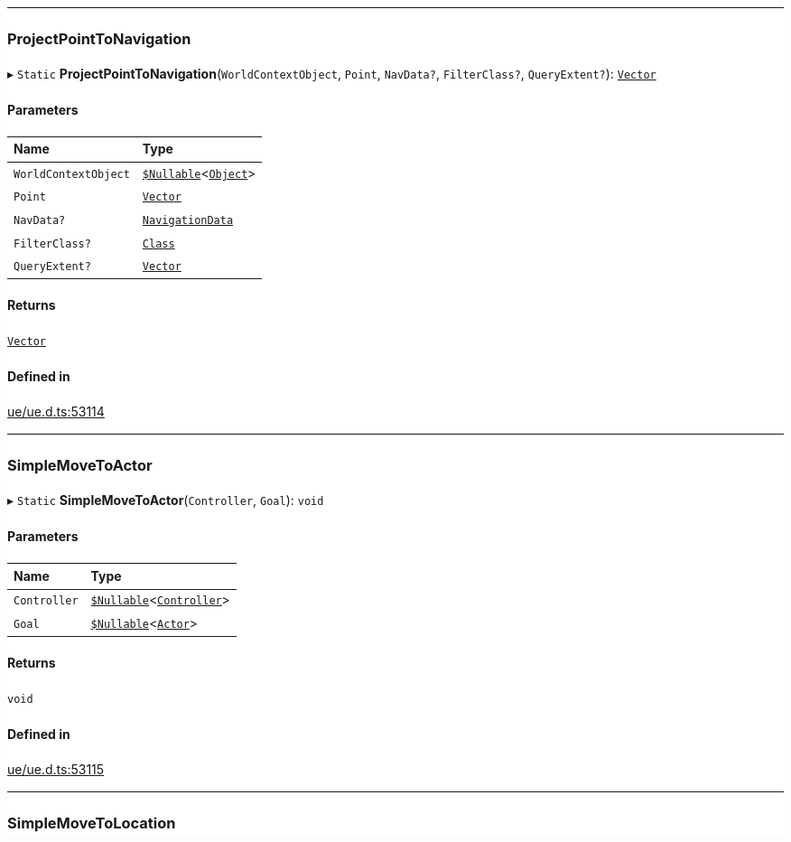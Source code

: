 ___

### ProjectPointToNavigation

▸ `Static` **ProjectPointToNavigation**(`WorldContextObject`, `Point`, `NavData?`, `FilterClass?`, `QueryExtent?`): [`Vector`](ue_ue_s.Vector.md)

#### Parameters

| Name | Type |
| :------ | :------ |
| `WorldContextObject` | [`$Nullable`](../modules/puerts.md#$nullable)<[`Object`](ue_ue.Object.md)\> |
| `Point` | [`Vector`](ue_ue_s.Vector.md) |
| `NavData?` | [`NavigationData`](ue_ue.NavigationData.md) |
| `FilterClass?` | [`Class`](ue_ue.Class.md) |
| `QueryExtent?` | [`Vector`](ue_ue_s.Vector.md) |

#### Returns

[`Vector`](ue_ue_s.Vector.md)

#### Defined in

[ue/ue.d.ts:53114](https://github.com/YugMetaverse/yug_typings/blob/b7d9b19/ue/ue.d.ts#L53114)

___

### SimpleMoveToActor

▸ `Static` **SimpleMoveToActor**(`Controller`, `Goal`): `void`

#### Parameters

| Name | Type |
| :------ | :------ |
| `Controller` | [`$Nullable`](../modules/puerts.md#$nullable)<[`Controller`](ue_ue.Controller.md)\> |
| `Goal` | [`$Nullable`](../modules/puerts.md#$nullable)<[`Actor`](ue_ue.Actor.md)\> |

#### Returns

`void`

#### Defined in

[ue/ue.d.ts:53115](https://github.com/YugMetaverse/yug_typings/blob/b7d9b19/ue/ue.d.ts#L53115)

___

### SimpleMoveToLocation
